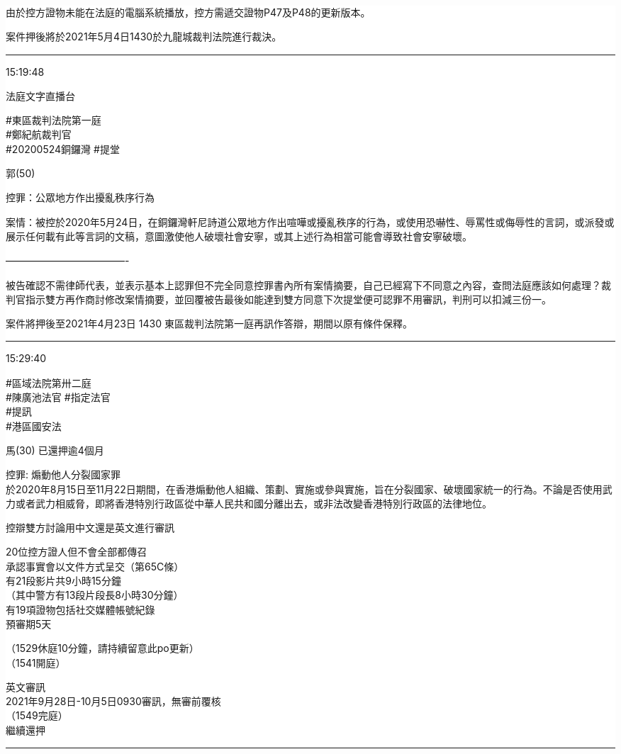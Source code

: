 由於控方證物未能在法庭的電腦系統播放，控方需遞交證物P47及P48的更新版本。  
  
案件押後將於2021年5月4日1430於九龍城裁判法院進行裁決。

---
      
15:19:48

法庭文字直播台

\#東區裁判法院第一庭  
\#鄭紀航裁判官  
\#20200524銅鑼灣 \#提堂  
  
郭(50)  
  
控罪：公眾地方作出擾亂秩序行為  
  
案情：被控於2020年5月24日，在銅鑼灣軒尼詩道公眾地方作出喧嘩或擾亂秩序的行為，或使用恐嚇性、辱罵性或侮辱性的言詞，或派發或展示任何載有此等言詞的文稿，意圖激使他人破壞社會安寧，或其上述行為相當可能會導致社會安寧破壞。  
  
————————————-  
  
被告確認不需律師代表，並表示基本上認罪但不完全同意控罪書內所有案情摘要，自己已經寫下不同意之內容，查問法庭應該如何處理？裁判官指示雙方再作商討修改案情摘要，並回覆被告最後如能達到雙方同意下次提堂便可認罪不用審訊，判刑可以扣減三份一。  
  
案件將押後至2021年4月23日 1430 東區裁判法院第一庭再訊作答辯，期間以原有條件保釋。

---
      
15:29:40



\#區域法院第卅二庭  
\#陳廣池法官 \#指定法官  
\#提訊  
\#港區國安法  
  
馬(30) 已還押逾4個月  
  
控罪: 煽動他人分裂國家罪  
於2020年8月15日至11月22日期間，在香港煽動他人組織、策劃、實施或參與實施，旨在分裂國家、破壞國家統一的行為。不論是否使用武力或者武力相威脅，即將香港特別行政區從中華人民共和國分離出去，或非法改變香港特別行政區的法律地位。  
  
控辯雙方討論用中文還是英文進行審訊  
  
20位控方證人但不會全部都傳召  
承認事實會以文件方式呈交（第65C條）  
有21段影片共9小時15分鐘  
（其中警方有13段片段長8小時30分鐘）  
有19項證物包括社交媒體帳號紀錄  
預審期5天  
  
（1529休庭10分鐘，請持續留意此po更新）  
（1541開庭）  
  
英文審訊  
2021年9月28日-10月5日0930審訊，無審前覆核  
（1549完庭）  
繼續還押

---